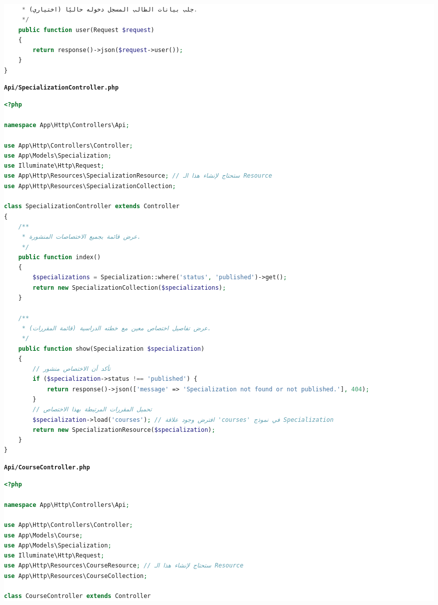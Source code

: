 ```php
     * (اختياري) جلب بيانات الطالب المسجل دخوله حاليًا.
     */
    public function user(Request $request)
    {
        return response()->json($request->user());
    }
}
```

**`Api/SpecializationController.php`**

```php
<?php

namespace App\Http\Controllers\Api;

use App\Http\Controllers\Controller;
use App\Models\Specialization;
use Illuminate\Http\Request;
use App\Http\Resources\SpecializationResource; // ستحتاج لإنشاء هذا الـ Resource
use App\Http\Resources\SpecializationCollection;

class SpecializationController extends Controller
{
    /**
     * عرض قائمة بجميع الاختصاصات المنشورة.
     */
    public function index()
    {
        $specializations = Specialization::where('status', 'published')->get();
        return new SpecializationCollection($specializations);
    }

    /**
     * عرض تفاصيل اختصاص معين مع خطته الدراسية (قائمة المقررات).
     */
    public function show(Specialization $specialization)
    {
        // تأكد أن الاختصاص منشور
        if ($specialization->status !== 'published') {
            return response()->json(['message' => 'Specialization not found or not published.'], 404);
        }
        // تحميل المقررات المرتبطة بهذا الاختصاص
        $specialization->load('courses'); // افترض وجود علاقة 'courses' في نموذج Specialization
        return new SpecializationResource($specialization);
    }
}
```

**`Api/CourseController.php`**

```php
<?php

namespace App\Http\Controllers\Api;

use App\Http\Controllers\Controller;
use App\Models\Course;
use App\Models\Specialization;
use Illuminate\Http\Request;
use App\Http\Resources\CourseResource; // ستحتاج لإنشاء هذا الـ Resource
use App\Http\Resources\CourseCollection;

class CourseController extends Controller
```